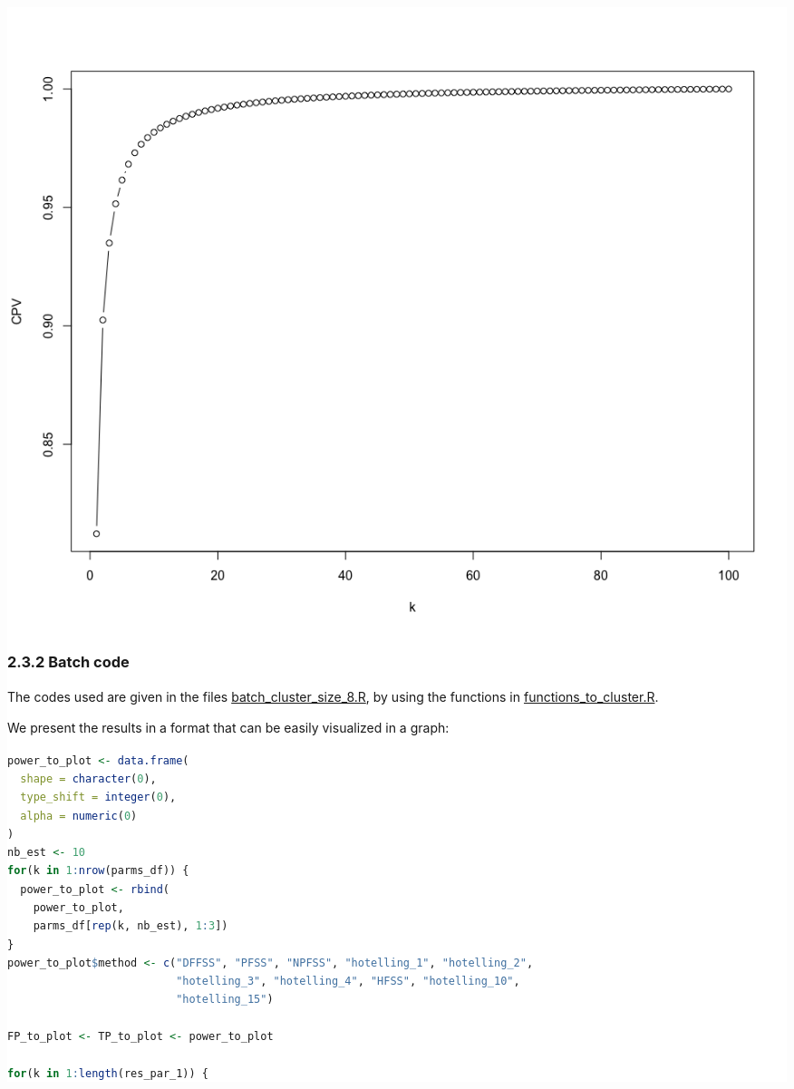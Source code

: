<img src="supplementary_files/figure-gfm/unnamed-chunk-38-1.png" style="display: block; margin: auto;" />

### 2.3.2 Batch code

The codes used are given in the files
[batch_cluster_size_8.R](codes/batch_cluster_size_8.R), by using the
functions in [functions_to_cluster.R](codes/functions_to_cluster.R).

We present the results in a format that can be easily visualized in a
graph:

``` r
power_to_plot <- data.frame(
  shape = character(0),
  type_shift = integer(0),
  alpha = numeric(0)
)
nb_est <- 10
for(k in 1:nrow(parms_df)) {
  power_to_plot <- rbind(
    power_to_plot,
    parms_df[rep(k, nb_est), 1:3])
}
power_to_plot$method <- c("DFFSS", "PFSS", "NPFSS", "hotelling_1", "hotelling_2", 
                          "hotelling_3", "hotelling_4", "HFSS", "hotelling_10", 
                          "hotelling_15")

FP_to_plot <- TP_to_plot <- power_to_plot

for(k in 1:length(res_par_1)) {
```